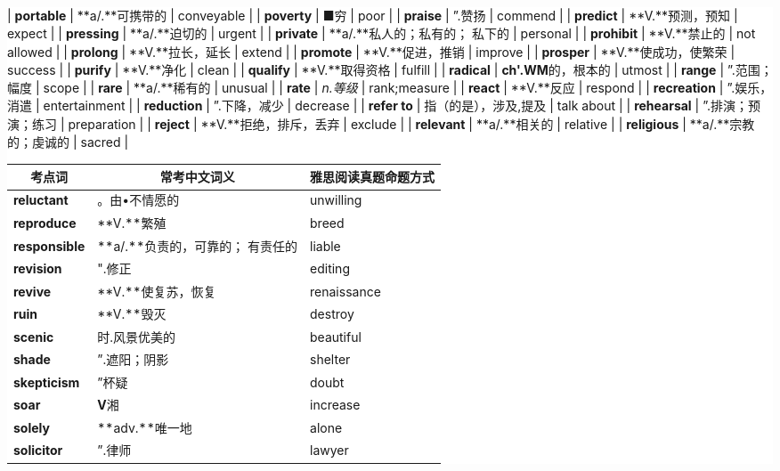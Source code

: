 | **portable**    | **a/.**可携带的                | conveyable           |
| **poverty**     | ■穷                            | poor                 |
| **praise**      | ”.赞扬                         | commend              |
| **predict**     | **V.**预测，预知               | expect               |
| **pressing**    | **a/.**迫切的                  | urgent               |
| **private**     | **a/.**私人的；私有的； 私下的 | personal             |
| **prohibit**    | **V.**禁止的                   | not allowed          |
| **prolong**     | **V.**拉长，延长               | extend               |
| **promote**     | **V.**促进，推销               | improve              |
| **prosper**     | **V.**使成功，使繁荣           | success              |
| **purify**      | **V.**净化                     | clean                |
| **qualify**     | **V.**取得资格                 | fulfill              |
| **radical**     | **ch'.WM**的，根本的           | utmost               |
| **range**       | ”.范围；幅度                   | scope                |
| **rare**        | **a/.**稀有的                  | unusual              |
| **rate**        | *n.等级*                       | rank;measure         |
| **react**       | **V.**反应                     | respond              |
| **recreation**  | ”.娱乐，消遣                   | entertainment        |
| **reduction**   | ”.下降，减少                   | decrease             |
| **refer to**    | 指（的是），涉及,提及          | talk about           |
| **rehearsal**   | ”.排演；预演；练习             | preparation          |
| **reject**      | **V.**拒绝，排斥，丢弃         | exclude              |
| **relevant**    | **a/.**相关的                  | relative             |
| **religious**   | **a/.**宗教的；虔诚的          | sacred               |

| 考点词          | 常考中文词义                     | 雅思阅读真题命题方式 |
| --------------- | -------------------------------- | -------------------- |
| **reluctant**   | 。由•不情愿的                    | unwilling            |
| **reproduce**   | **V.**繁殖                       | breed                |
| **responsible** | **a/.**负责的，可靠的； 有责任的 | liable               |
| **revision**    | ".修正                           | editing              |
| **revive**      | **V.**使复苏，恢复               | renaissance          |
| **ruin**        | **V.**毁灭                       | destroy              |
| **scenic**      | 时.风景优美的                    | beautiful            |
| **shade**       | ”.遮阳；阴影                     | shelter              |
| **skepticism**  | ”杯疑                            | doubt                |
| **soar**        | **V**湘                          | increase             |
| **solely**      | **adv.**唯一地                   | alone                |
| **solicitor**   | ”.律师                           | lawyer               |